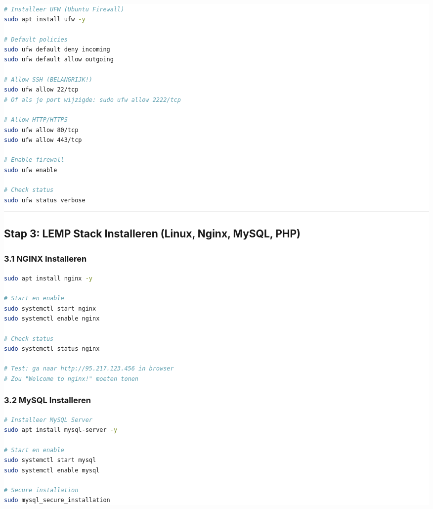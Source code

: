 ```bash
# Installeer UFW (Ubuntu Firewall)
sudo apt install ufw -y

# Default policies
sudo ufw default deny incoming
sudo ufw default allow outgoing

# Allow SSH (BELANGRIJK!)
sudo ufw allow 22/tcp
# Of als je port wijzigde: sudo ufw allow 2222/tcp

# Allow HTTP/HTTPS
sudo ufw allow 80/tcp
sudo ufw allow 443/tcp

# Enable firewall
sudo ufw enable

# Check status
sudo ufw status verbose
```

---

## Stap 3: LEMP Stack Installeren (Linux, Nginx, MySQL, PHP)

### 3.1 NGINX Installeren

```bash
sudo apt install nginx -y

# Start en enable
sudo systemctl start nginx
sudo systemctl enable nginx

# Check status
sudo systemctl status nginx

# Test: ga naar http://95.217.123.456 in browser
# Zou "Welcome to nginx!" moeten tonen
```

### 3.2 MySQL Installeren

```bash
# Installeer MySQL Server
sudo apt install mysql-server -y

# Start en enable
sudo systemctl start mysql
sudo systemctl enable mysql

# Secure installation
sudo mysql_secure_installation
```
